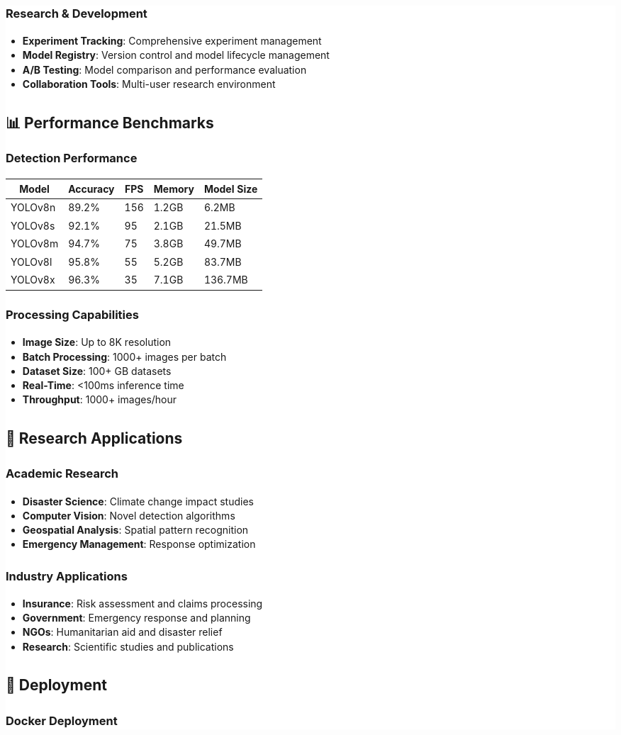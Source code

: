 ### Research & Development

- **Experiment Tracking**: Comprehensive experiment management
- **Model Registry**: Version control and model lifecycle management
- **A/B Testing**: Model comparison and performance evaluation
- **Collaboration Tools**: Multi-user research environment

## 📊 Performance Benchmarks

### Detection Performance

| Model   | Accuracy | FPS | Memory | Model Size |
| ------- | -------- | --- | ------ | ---------- |
| YOLOv8n | 89.2%    | 156 | 1.2GB  | 6.2MB      |
| YOLOv8s | 92.1%    | 95  | 2.1GB  | 21.5MB     |
| YOLOv8m | 94.7%    | 75  | 3.8GB  | 49.7MB     |
| YOLOv8l | 95.8%    | 55  | 5.2GB  | 83.7MB     |
| YOLOv8x | 96.3%    | 35  | 7.1GB  | 136.7MB    |

### Processing Capabilities

- **Image Size**: Up to 8K resolution
- **Batch Processing**: 1000+ images per batch
- **Dataset Size**: 100+ GB datasets
- **Real-Time**: <100ms inference time
- **Throughput**: 1000+ images/hour

## 🧪 Research Applications

### Academic Research

- **Disaster Science**: Climate change impact studies
- **Computer Vision**: Novel detection algorithms
- **Geospatial Analysis**: Spatial pattern recognition
- **Emergency Management**: Response optimization

### Industry Applications

- **Insurance**: Risk assessment and claims processing
- **Government**: Emergency response and planning
- **NGOs**: Humanitarian aid and disaster relief
- **Research**: Scientific studies and publications

## 🚀 Deployment

### Docker Deployment
